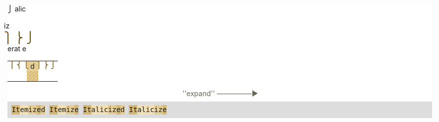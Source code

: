 ⎭</div>
                </td>
              </tr>
              <tr><td style="padding:0 0.5em; background:#F3E0B3">alic</td></tr>
            </table>
          </td>
          <td style="padding:0 0 0 0; background:#E5CD94">
            <div style="position:relative; right:0.5em">iz</div>
          </td>
          <td style="padding:0" rowspan="2">
            <div style="font-size:155%; line-height:1.15em; position:relative; right:0.32em; color:#644709">⎫
⎬
⎭</div>
          </td>
        </tr>
        <tr><td style="padding:0; background:#E5CD94" colspan="2">erat</td></tr>
      </table>
    </td>
    <td style="padding:0">e</td>
    <td style="padding:0 0.32em 0 0.2em">
      <table style="border-spacing:0 0.2em;">
        <tr>
          <td style="padding:0" rowspan="2">
            <div style="font-size:100%;line-height:1em; position:relative; left:0.28em; color:#644709">⎧
⎨
⎩</div>
          </td>
          <td style="padding:0 0.5em; background:#E5CD94">d</td>
          <td style="padding:0" rowspan="2">
            <div style="font-size:100%;line-height:1em; position:relative; right:0.26em; color:#644709">⎫
⎬
⎭</div>
          </td>
        </tr>
        <tr><td style="padding:0; background-color:#E5CD94; background-image: linear-gradient(-45deg, #E5CD94 25%, #D5B874 25%, #D5B874 50%, #E5CD94 50%, #E5CD94 75%, #D5B874 75%, #D5B874); background-size: 0.5em 0.5em;">&zwnj;</td></tr>
      </table>
    </td>
  </tr>
</table>
</td><td>
<div style="padding:0 0.6em; text-align:center; color:#665">''expand'' 
―――――▶
&zwnj;</div>
</td><td style"padding:0"><div style="padding:0.5em 0.6em; margin:0.4em 0.4em 0.4em 0; background:#ddd; font-family:'DejaVu Sans Mono','Courier New',Consolas,Monaco,monospace; line-height:1.35em"><span style="padding:0.1em 0;background:#D5B874">It<span style="padding:0.1em 0;background:#F3E0B3">em</span><span style="padding:0.1em 0;background:#E5CD94">iz</span>e<span style="padding:0.1em 0;background:#E5CD94">d</span></span>
<span style="padding:0.1em 0;background:#D5B874">It<span style="padding:0.1em 0;background:#F3E0B3">em</span><span style="padding:0.1em 0;background:#E5CD94">iz</span>e</span>
<span style="padding:0.1em 0;background:#D5B874">It<span style="padding:0.1em 0;background:#F3E0B3">alic</span><span style="padding:0.1em 0;background:#E5CD94">iz</span>e<span style="padding:0.1em 0;background:#E5CD94">d</span></span>
<span style="padding:0.1em 0;background:#D5B874">It<span style="padding:0.1em 0;background:#F3E0B3">alic</span><span style="padding:0.1em 0;background:#E5CD94">iz</span>e</span>
